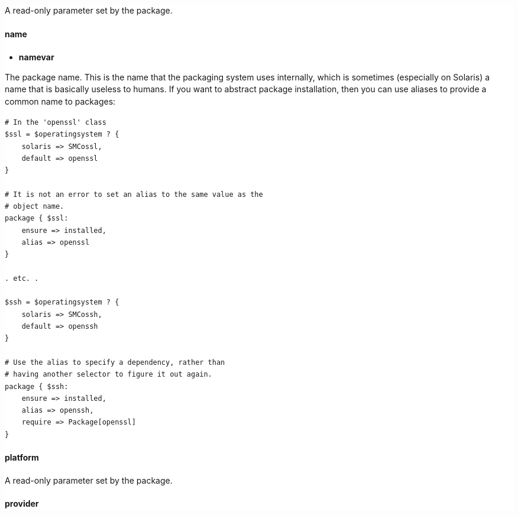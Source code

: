 A read-only parameter set by the package.

#### name

-   **namevar**

The package name. This is the name that the packaging system uses
internally, which is sometimes (especially on Solaris) a name that
is basically useless to humans. If you want to abstract package
installation, then you can use aliases to provide a common name to
packages:

    # In the 'openssl' class
    $ssl = $operatingsystem ? {
        solaris => SMCossl,
        default => openssl
    }
    
    # It is not an error to set an alias to the same value as the
    # object name.
    package { $ssl:
        ensure => installed,
        alias => openssl
    }
    
    . etc. .
    
    $ssh = $operatingsystem ? {
        solaris => SMCossh,
        default => openssh
    }
    
    # Use the alias to specify a dependency, rather than
    # having another selector to figure it out again.
    package { $ssh:
        ensure => installed,
        alias => openssh,
        require => Package[openssl]
    }

#### platform

A read-only parameter set by the package.

#### provider
